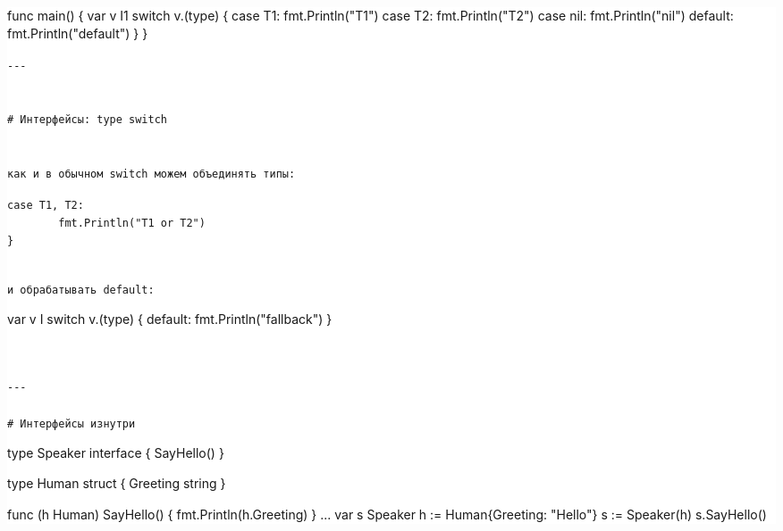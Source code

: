 func main() {
    var v I1
    switch v.(type) {
    case T1:
            fmt.Println("T1")
    case T2:
            fmt.Println("T2")
    case nil:
            fmt.Println("nil")
    default:
            fmt.Println("default")
    }
}
```
---


# Интерфейсы: type switch


как и в обычном switch можем объединять типы:

```
    case T1, T2:
            fmt.Println("T1 or T2")
    }
```

и обрабатывать default:

```
var v I
switch v.(type) {
default:
        fmt.Println("fallback")
}
```


---

# Интерфейсы изнутри

```
type Speaker interface {
    SayHello()
}

type Human struct {
    Greeting string
}

func (h Human) SayHello() {
    fmt.Println(h.Greeting)
}
...
var s Speaker
h := Human{Greeting: "Hello"}
s := Speaker(h)
s.SayHello()
